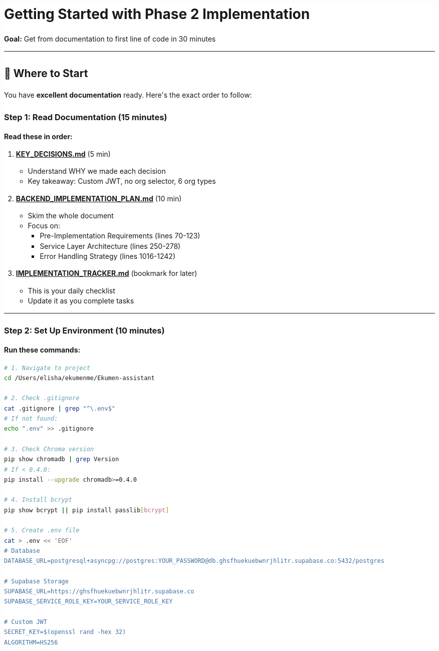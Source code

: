 # Getting Started with Phase 2 Implementation

**Goal:** Get from documentation to first line of code in 30 minutes

---

## 🎯 Where to Start

You have **excellent documentation** ready. Here's the exact order to follow:

### Step 1: Read Documentation (15 minutes)

**Read these in order:**

1. **[KEY_DECISIONS.md](KEY_DECISIONS.md)** (5 min)
   - Understand WHY we made each decision
   - Key takeaway: Custom JWT, no org selector, 6 org types

2. **[BACKEND_IMPLEMENTATION_PLAN.md](BACKEND_IMPLEMENTATION_PLAN.md)** (10 min)
   - Skim the whole document
   - Focus on:
     - Pre-Implementation Requirements (lines 70-123)
     - Service Layer Architecture (lines 250-278)
     - Error Handling Strategy (lines 1016-1242)

3. **[IMPLEMENTATION_TRACKER.md](IMPLEMENTATION_TRACKER.md)** (bookmark for later)
   - This is your daily checklist
   - Update it as you complete tasks

---

### Step 2: Set Up Environment (10 minutes)

**Run these commands:**

```bash
# 1. Navigate to project
cd /Users/elisha/ekumenme/Ekumen-assistant

# 2. Check .gitignore
cat .gitignore | grep "^\.env$"
# If not found:
echo ".env" >> .gitignore

# 3. Check Chroma version
pip show chromadb | grep Version
# If < 0.4.0:
pip install --upgrade chromadb>=0.4.0

# 4. Install bcrypt
pip show bcrypt || pip install passlib[bcrypt]

# 5. Create .env file
cat > .env << 'EOF'
# Database
DATABASE_URL=postgresql+asyncpg://postgres:YOUR_PASSWORD@db.ghsfhuekuebwnrjhlitr.supabase.co:5432/postgres

# Supabase Storage
SUPABASE_URL=https://ghsfhuekuebwnrjhlitr.supabase.co
SUPABASE_SERVICE_ROLE_KEY=YOUR_SERVICE_ROLE_KEY

# Custom JWT
SECRET_KEY=$(openssl rand -hex 32)
ALGORITHM=HS256
```